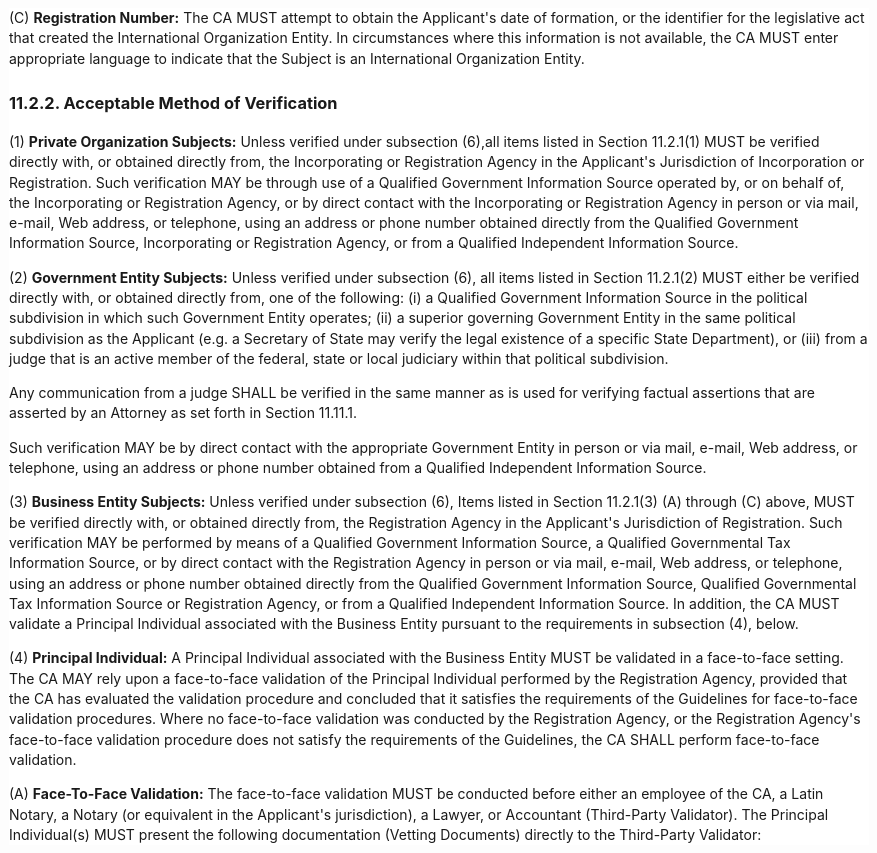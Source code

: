   (C)  **Registration Number:**  The CA MUST attempt to obtain the Applicant's date of formation, or the identifier for the legislative act that created the International Organization Entity.  In circumstances where this information is not available, the CA MUST enter appropriate language to indicate that the Subject is an International Organization Entity.

###  11.2.2.  Acceptable Method of Verification

(1)  **Private Organization Subjects:** Unless verified under subsection (6),all items listed in Section 11.2.1(1) MUST be verified directly with, or obtained directly from, the Incorporating or Registration Agency in the Applicant's Jurisdiction of Incorporation or Registration. Such verification MAY be through use of a Qualified Government Information Source operated by, or on behalf of, the Incorporating or Registration Agency, or by direct contact with the Incorporating or Registration Agency in person or via mail, e-mail, Web address, or telephone, using an address or phone number obtained directly from the Qualified Government Information Source, Incorporating or Registration Agency, or from a Qualified Independent Information Source.

(2)  **Government Entity Subjects:**  Unless verified under subsection (6), all items listed in Section 11.2.1(2) MUST either be verified directly with, or obtained directly from, one of the following:  (i) a Qualified Government Information Source in the political subdivision in which such Government Entity operates; (ii) a superior governing Government Entity in the same political subdivision as the Applicant (e.g. a Secretary of State may verify the legal existence of a specific State Department), or (iii) from a judge that is an active member of the federal, state or local judiciary within that political subdivision.

Any communication from a judge SHALL be verified in the same manner as is used for verifying factual assertions that are asserted by an Attorney as set forth in Section 11.11.1.

Such verification MAY be by direct contact with the appropriate Government Entity in person or via mail, e-mail, Web address, or telephone, using an address or phone number obtained from a Qualified Independent Information Source.

(3)  **Business Entity Subjects:** Unless verified under subsection (6), Items listed in Section 11.2.1(3) (A) through (C) above, MUST be verified directly with, or obtained directly from, the Registration Agency in the Applicant's Jurisdiction of Registration. Such verification MAY be performed by means of a Qualified Government Information Source, a Qualified Governmental Tax Information Source, or by direct contact with the Registration Agency in person or via mail, e-mail, Web address, or telephone, using an address or phone number obtained directly from the Qualified Government Information Source, Qualified Governmental Tax Information Source or Registration Agency, or from a Qualified Independent Information Source. In addition, the CA MUST validate a Principal Individual associated with the Business Entity pursuant to the requirements in subsection (4), below.

(4)  **Principal Individual:**  A Principal Individual associated with the Business Entity MUST be validated in a face-to-face setting.  The CA MAY rely upon a face-to-face validation of the Principal Individual performed by the Registration Agency, provided that the CA has evaluated the validation procedure and concluded that it satisfies the requirements of the Guidelines for face-to-face validation procedures.  Where no face-to-face validation was conducted by the Registration Agency, or the Registration Agency's face-to-face validation procedure does not satisfy the requirements of the Guidelines, the CA SHALL perform face-to-face validation.

 (A) **Face-To-Face Validation:**  The face-to-face validation MUST be conducted before either an employee of the CA, a Latin Notary, a Notary (or equivalent in the Applicant's jurisdiction), a Lawyer, or Accountant (Third-Party Validator).  The Principal Individual(s) MUST present the following documentation (Vetting Documents) directly to the Third-Party Validator:

